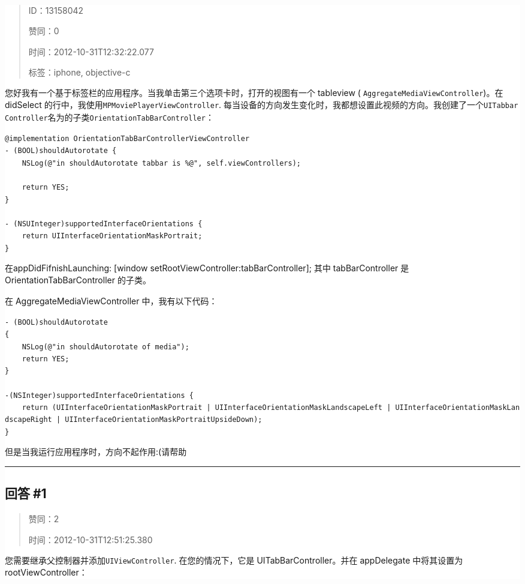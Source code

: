 > ID：13158042
> 
> 赞同：0
> 
> 时间：2012-10-31T12:32:22.077
> 
> 标签：iphone, objective-c

您好我有一个基于标签栏的应用程序。当我单击第三个选项卡时，打开的视图有一个 tableview ( `AggregateMediaViewController`)。在 didSelect 的行中，我使用`MPMoviePlayerViewController`. 每当设备的方向发生变化时，我都想设置此视频的方向。我创建了一个`UITabbarController`名为的子类`OrientationTabBarController`：

```
@implementation OrientationTabBarControllerViewController
- (BOOL)shouldAutorotate {
    NSLog(@"in shouldAutorotate tabbar is %@", self.viewControllers);

    return YES;
}

- (NSUInteger)supportedInterfaceOrientations {
    return UIInterfaceOrientationMaskPortrait;
} 
```

在appDidFifnishLaunching: [window setRootViewController:tabBarController]; 其中 tabBarController 是 OrientationTabBarController 的子类。

在 AggregateMediaViewController 中，我有以下代码：

```
- (BOOL)shouldAutorotate
{
    NSLog(@"in shouldAutorotate of media");
    return YES;
}

-(NSInteger)supportedInterfaceOrientations {    
    return (UIInterfaceOrientationMaskPortrait | UIInterfaceOrientationMaskLandscapeLeft | UIInterfaceOrientationMaskLandscapeRight | UIInterfaceOrientationMaskPortraitUpsideDown);
} 
```

但是当我运行应用程序时，方向不起作用:(请帮助

* * *

## 回答 #1

> 赞同：2
> 
> 时间：2012-10-31T12:51:25.380

您需要继承父控制器并添加`UIViewController`. 在您的情况下，它是 UITabBarController。并在 appDelegate 中将其设置为 rootViewController：
